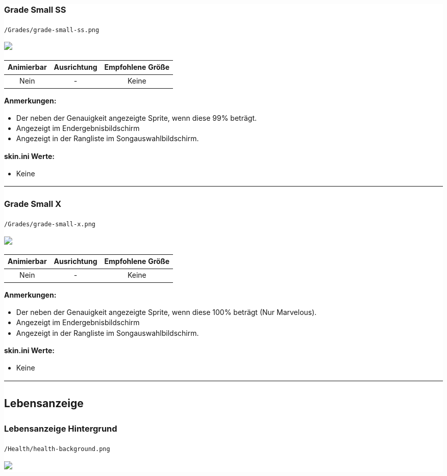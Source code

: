 
### Grade Small SS ###

`/Grades/grade-small-ss.png`

![](img/Grades/grade-small-ss.png)

| Animierbar | Ausrichtung | Empfohlene Größe |
|:-:|:-:|:-:|
| Nein | - | Keine |

**Anmerkungen:**

- Der neben der Genauigkeit angezeigte Sprite, wenn diese 99% beträgt.
- Angezeigt im Endergebnisbildschirm
- Angezeigt in der Rangliste im Songauswahlbildschirm.

**skin.ini Werte:**

- Keine

---

### Grade Small X ###

`/Grades/grade-small-x.png`

![](img/Grades/grade-small-x.png)

| Animierbar | Ausrichtung | Empfohlene Größe |
|:-:|:-:|:-:|
| Nein | - | Keine |

**Anmerkungen:**

- Der neben der Genauigkeit angezeigte Sprite, wenn diese 100% beträgt (Nur Marvelous).
- Angezeigt im Endergebnisbildschirm
- Angezeigt in der Rangliste im Songauswahlbildschirm.

**skin.ini Werte:**

- Keine

---

## Lebensanzeige ##

### Lebensanzeige Hintergrund ###

`/Health/health-background.png`

![](img/Health/health-background.png)

